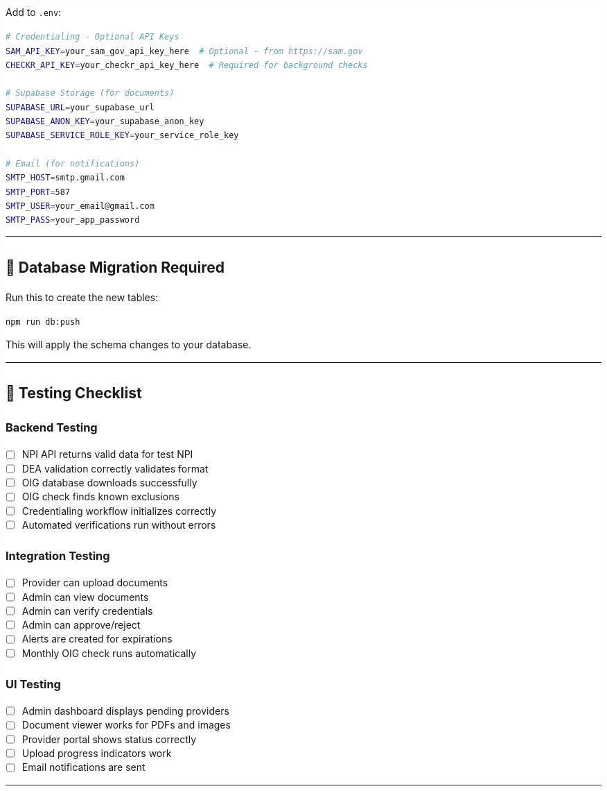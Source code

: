Add to `.env`:

```bash
# Credentialing - Optional API Keys
SAM_API_KEY=your_sam_gov_api_key_here  # Optional - from https://sam.gov
CHECKR_API_KEY=your_checkr_api_key_here  # Required for background checks

# Supabase Storage (for documents)
SUPABASE_URL=your_supabase_url
SUPABASE_ANON_KEY=your_supabase_anon_key
SUPABASE_SERVICE_ROLE_KEY=your_service_role_key

# Email (for notifications)
SMTP_HOST=smtp.gmail.com
SMTP_PORT=587
SMTP_USER=your_email@gmail.com
SMTP_PASS=your_app_password
```

---

## 📝 Database Migration Required

Run this to create the new tables:

```bash
npm run db:push
```

This will apply the schema changes to your database.

---

## 🧪 Testing Checklist

### Backend Testing
- [ ] NPI API returns valid data for test NPI
- [ ] DEA validation correctly validates format
- [ ] OIG database downloads successfully
- [ ] OIG check finds known exclusions
- [ ] Credentialing workflow initializes correctly
- [ ] Automated verifications run without errors

### Integration Testing
- [ ] Provider can upload documents
- [ ] Admin can view documents
- [ ] Admin can verify credentials
- [ ] Admin can approve/reject
- [ ] Alerts are created for expirations
- [ ] Monthly OIG check runs automatically

### UI Testing
- [ ] Admin dashboard displays pending providers
- [ ] Document viewer works for PDFs and images
- [ ] Provider portal shows status correctly
- [ ] Upload progress indicators work
- [ ] Email notifications are sent

---